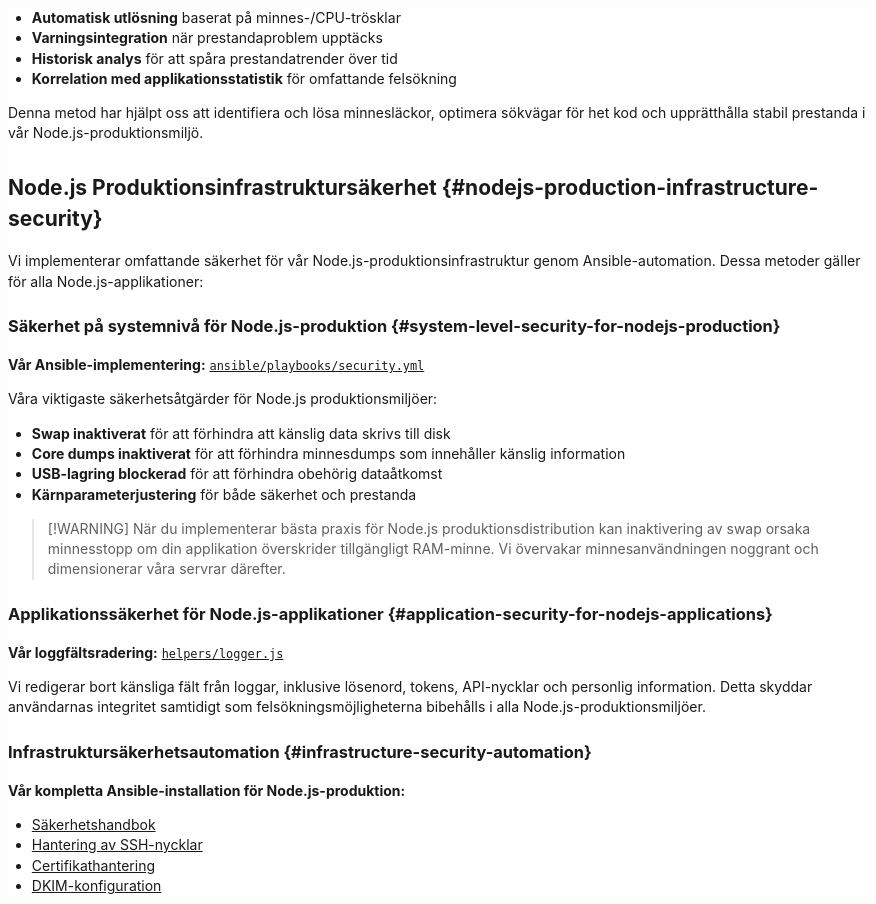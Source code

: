 * **Automatisk utlösning** baserat på minnes-/CPU-trösklar
* **Varningsintegration** när prestandaproblem upptäcks
* **Historisk analys** för att spåra prestandatrender över tid
* **Korrelation med applikationsstatistik** för omfattande felsökning

Denna metod har hjälpt oss att identifiera och lösa minnesläckor, optimera sökvägar för het kod och upprätthålla stabil prestanda i vår Node.js-produktionsmiljö.

## Node.js Produktionsinfrastruktursäkerhet {#nodejs-production-infrastructure-security}

Vi implementerar omfattande säkerhet för vår Node.js-produktionsinfrastruktur genom Ansible-automation. Dessa metoder gäller för alla Node.js-applikationer:

### Säkerhet på systemnivå för Node.js-produktion {#system-level-security-for-nodejs-production}

**Vår Ansible-implementering:** [`ansible/playbooks/security.yml`](https://github.com/forwardemail/forwardemail.net/blob/master/ansible/playbooks/security.yml)

Våra viktigaste säkerhetsåtgärder för Node.js produktionsmiljöer:

* **Swap inaktiverat** för att förhindra att känslig data skrivs till disk
* **Core dumps inaktiverat** för att förhindra minnesdumps som innehåller känslig information
* **USB-lagring blockerad** för att förhindra obehörig dataåtkomst
* **Kärnparameterjustering** för både säkerhet och prestanda

> \[!WARNING]
> När du implementerar bästa praxis för Node.js produktionsdistribution kan inaktivering av swap orsaka minnesstopp om din applikation överskrider tillgängligt RAM-minne. Vi övervakar minnesanvändningen noggrant och dimensionerar våra servrar därefter.

### Applikationssäkerhet för Node.js-applikationer {#application-security-for-nodejs-applications}

**Vår loggfältsradering:** [`helpers/logger.js`](https://github.com/forwardemail/forwardemail.net/blob/master/helpers/logger.js)

Vi redigerar bort känsliga fält från loggar, inklusive lösenord, tokens, API-nycklar och personlig information. Detta skyddar användarnas integritet samtidigt som felsökningsmöjligheterna bibehålls i alla Node.js-produktionsmiljöer.

### Infrastruktursäkerhetsautomation {#infrastructure-security-automation}

**Vår kompletta Ansible-installation för Node.js-produktion:**

* [Säkerhetshandbok](https://github.com/forwardemail/forwardemail.net/blob/master/ansible/playbooks/security.yml)
* [Hantering av SSH-nycklar](https://github.com/forwardemail/forwardemail.net/blob/master/ansible/playbooks/ssh-keys.yml)
* [Certifikathantering](https://github.com/forwardemail/forwardemail.net/blob/master/ansible/playbooks/certificates.yml)
* [DKIM-konfiguration](https://github.com/forwardemail/forwardemail.net/blob/master/ansible/playbooks/dkim.yml)
